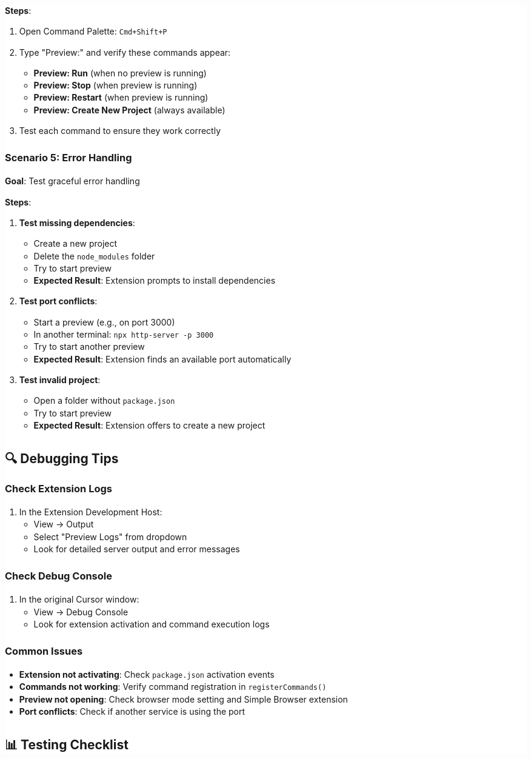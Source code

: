 **Steps**:
1. Open Command Palette: `Cmd+Shift+P`

2. Type "Preview:" and verify these commands appear:
   - **Preview: Run** (when no preview is running)
   - **Preview: Stop** (when preview is running)
   - **Preview: Restart** (when preview is running)
   - **Preview: Create New Project** (always available)

3. Test each command to ensure they work correctly

### Scenario 5: Error Handling

**Goal**: Test graceful error handling

**Steps**:
1. **Test missing dependencies**:
   - Create a new project
   - Delete the `node_modules` folder
   - Try to start preview
   - **Expected Result**: Extension prompts to install dependencies

2. **Test port conflicts**:
   - Start a preview (e.g., on port 3000)
   - In another terminal: `npx http-server -p 3000`
   - Try to start another preview
   - **Expected Result**: Extension finds an available port automatically

3. **Test invalid project**:
   - Open a folder without `package.json`
   - Try to start preview
   - **Expected Result**: Extension offers to create a new project

## 🔍 Debugging Tips

### Check Extension Logs
1. In the Extension Development Host:
   - View → Output
   - Select "Preview Logs" from dropdown
   - Look for detailed server output and error messages

### Check Debug Console
1. In the original Cursor window:
   - View → Debug Console
   - Look for extension activation and command execution logs

### Common Issues
- **Extension not activating**: Check `package.json` activation events
- **Commands not working**: Verify command registration in `registerCommands()`
- **Preview not opening**: Check browser mode setting and Simple Browser extension
- **Port conflicts**: Check if another service is using the port

## 📊 Testing Checklist
